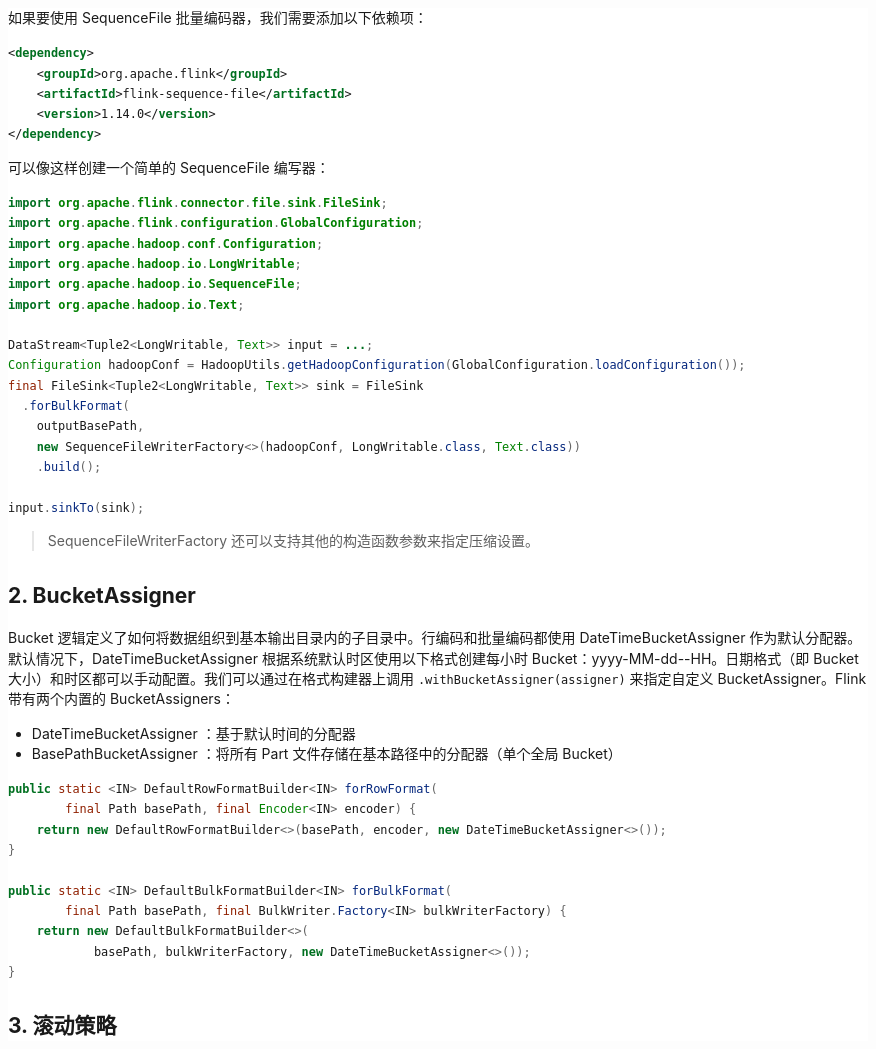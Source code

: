 如果要使用 SequenceFile 批量编码器，我们需要添加以下依赖项：
```xml
<dependency>
    <groupId>org.apache.flink</groupId>
    <artifactId>flink-sequence-file</artifactId>
    <version>1.14.0</version>
</dependency>
```
可以像这样创建一个简单的 SequenceFile 编写器：
```java
import org.apache.flink.connector.file.sink.FileSink;
import org.apache.flink.configuration.GlobalConfiguration;
import org.apache.hadoop.conf.Configuration;
import org.apache.hadoop.io.LongWritable;
import org.apache.hadoop.io.SequenceFile;
import org.apache.hadoop.io.Text;

DataStream<Tuple2<LongWritable, Text>> input = ...;
Configuration hadoopConf = HadoopUtils.getHadoopConfiguration(GlobalConfiguration.loadConfiguration());
final FileSink<Tuple2<LongWritable, Text>> sink = FileSink
  .forBulkFormat(
    outputBasePath,
    new SequenceFileWriterFactory<>(hadoopConf, LongWritable.class, Text.class))
	.build();

input.sinkTo(sink);
```
> SequenceFileWriterFactory 还可以支持其他的构造函数参数来指定压缩设置。

## 2. BucketAssigner

Bucket 逻辑定义了如何将数据组织到基本输出目录内的子目录中。行编码和批量编码都使用 DateTimeBucketAssigner 作为默认分配器。默认情况下，DateTimeBucketAssigner 根据系统默认时区使用以下格式创建每小时 Bucket：yyyy-MM-dd--HH。日期格式（即 Bucket 大小）和时区都可以手动配置。我们可以通过在格式构建器上调用 `.withBucketAssigner(assigner)` 来指定自定义 BucketAssigner。Flink 带有两个内置的 BucketAssigners：
- DateTimeBucketAssigner ：基于默认时间的分配器
- BasePathBucketAssigner ：将所有 Part 文件存储在基本路径中的分配器（单个全局 Bucket）

```java
public static <IN> DefaultRowFormatBuilder<IN> forRowFormat(
        final Path basePath, final Encoder<IN> encoder) {
    return new DefaultRowFormatBuilder<>(basePath, encoder, new DateTimeBucketAssigner<>());
}

public static <IN> DefaultBulkFormatBuilder<IN> forBulkFormat(
        final Path basePath, final BulkWriter.Factory<IN> bulkWriterFactory) {
    return new DefaultBulkFormatBuilder<>(
            basePath, bulkWriterFactory, new DateTimeBucketAssigner<>());
}
```

## 3. 滚动策略
